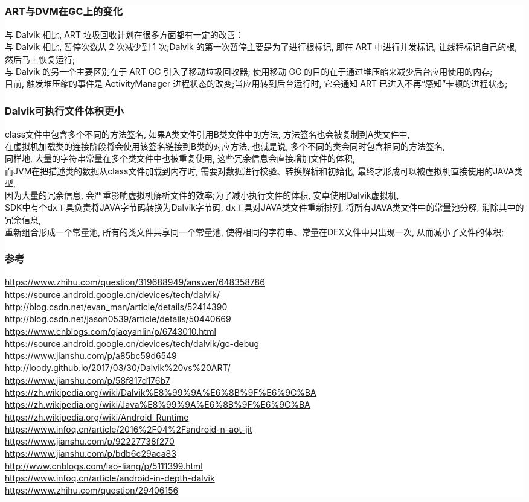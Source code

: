 ### ART与DVM在GC上的变化  
与 Dalvik 相比, ART 垃圾回收计划在很多方面都有一定的改善：  
与 Dalvik 相比, 暂停次数从 2 次减少到 1 次;Dalvik 的第一次暂停主要是为了进行根标记, 即在 ART 中进行并发标记, 让线程标记自己的根, 然后马上恢复运行;    
与 Dalvik 的另一个主要区别在于 ART GC 引入了移动垃圾回收器;  使用移动 GC 的目的在于通过堆压缩来减少后台应用使用的内存;  
目前, 触发堆压缩的事件是 ActivityManager 进程状态的改变;当应用转到后台运行时, 它会通知 ART 已进入不再“感知”卡顿的进程状态;  

### Dalvik可执行文件体积更小  
class文件中包含多个不同的方法签名, 如果A类文件引用B类文件中的方法, 方法签名也会被复制到A类文件中,   
在虚拟机加载类的连接阶段将会使用该签名链接到B类的对应方法, 也就是说, 多个不同的类会同时包含相同的方法签名,   
同样地, 大量的字符串常量在多个类文件中也被重复使用, 这些冗余信息会直接增加文件的体积,   
而JVM在把描述类的数据从class文件加载到内存时, 需要对数据进行校验、转换解析和初始化, 最终才形成可以被虚拟机直接使用的JAVA类型,   
因为大量的冗余信息, 会严重影响虚拟机解析文件的效率;为了减小执行文件的体积, 安卓使用Dalvik虚拟机,   
SDK中有个dx工具负责将JAVA字节码转换为Dalvik字节码,   dx工具对JAVA类文件重新排列, 将所有JAVA类文件中的常量池分解, 消除其中的冗余信息,   
重新组合形成一个常量池, 所有的类文件共享同一个常量池, 使得相同的字符串、常量在DEX文件中只出现一次, 从而减小了文件的体积;  


### 参考  
https://www.zhihu.com/question/319688949/answer/648358786  
https://source.android.google.cn/devices/tech/dalvik/    
http://blog.csdn.net/evan_man/article/details/52414390  
http://blog.csdn.net/jason0539/article/details/50440669    
https://www.cnblogs.com/qiaoyanlin/p/6743010.html  
https://source.android.google.cn/devices/tech/dalvik/gc-debug  
https://www.jianshu.com/p/a85bc59d6549  
http://loody.github.io/2017/03/30/Dalvik%20vs%20ART/  
https://www.jianshu.com/p/58f817d176b7  
https://zh.wikipedia.org/wiki/Dalvik%E8%99%9A%E6%8B%9F%E6%9C%BA  
https://zh.wikipedia.org/wiki/Java%E8%99%9A%E6%8B%9F%E6%9C%BA  
https://zh.wikipedia.org/wiki/Android_Runtime  
https://www.infoq.cn/article/2016%2F04%2Fandroid-n-aot-jit  
https://www.jianshu.com/p/92227738f270  
https://www.jianshu.com/p/bdb6c29aca83  
http://www.cnblogs.com/lao-liang/p/5111399.html  
https://www.infoq.cn/article/android-in-depth-dalvik  
https://www.zhihu.com/question/29406156  




